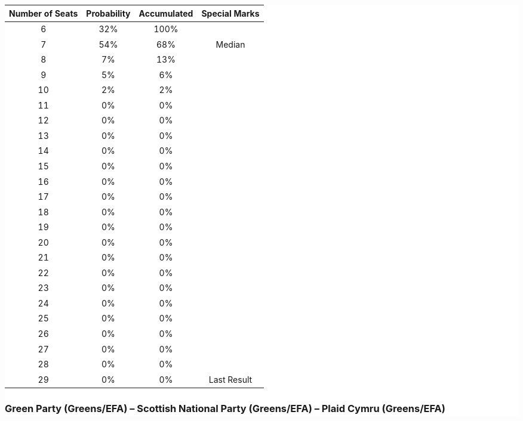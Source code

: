| Number of Seats | Probability | Accumulated | Special Marks |
|:---------------:|:-----------:|:-----------:|:-------------:|
| 6 | 32% | 100% |  |
| 7 | 54% | 68% | Median |
| 8 | 7% | 13% |  |
| 9 | 5% | 6% |  |
| 10 | 2% | 2% |  |
| 11 | 0% | 0% |  |
| 12 | 0% | 0% |  |
| 13 | 0% | 0% |  |
| 14 | 0% | 0% |  |
| 15 | 0% | 0% |  |
| 16 | 0% | 0% |  |
| 17 | 0% | 0% |  |
| 18 | 0% | 0% |  |
| 19 | 0% | 0% |  |
| 20 | 0% | 0% |  |
| 21 | 0% | 0% |  |
| 22 | 0% | 0% |  |
| 23 | 0% | 0% |  |
| 24 | 0% | 0% |  |
| 25 | 0% | 0% |  |
| 26 | 0% | 0% |  |
| 27 | 0% | 0% |  |
| 28 | 0% | 0% |  |
| 29 | 0% | 0% | Last Result |

### Green Party (Greens/EFA) – Scottish National Party (Greens/EFA) – Plaid Cymru (Greens/EFA)
